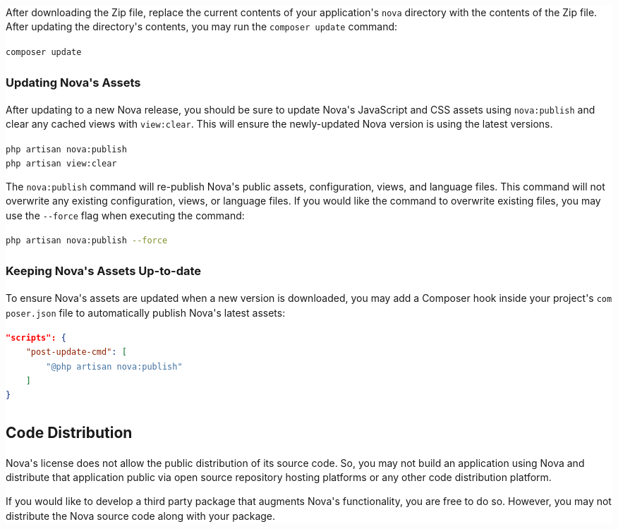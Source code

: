 After downloading the Zip file, replace the current contents of your application's `nova` directory with the contents of the Zip file. After updating the directory's contents, you may run the `composer update` command:

```bash
composer update
```

### Updating Nova's Assets

After updating to a new Nova release, you should be sure to update Nova's JavaScript and CSS assets using `nova:publish` and clear any cached views with `view:clear`. This will ensure the newly-updated Nova version is using the latest versions.

```bash
php artisan nova:publish
php artisan view:clear
```

The `nova:publish` command will re-publish Nova's public assets, configuration, views, and language files. This command will not overwrite any existing configuration, views, or language files. If you would like the command to overwrite existing files, you may use the `--force` flag when executing the command:

```bash
php artisan nova:publish --force
```

### Keeping Nova's Assets Up-to-date

To ensure Nova's assets are updated when a new version is downloaded, you may add a Composer hook inside your project's `composer.json` file to automatically publish Nova's latest assets:

```json
"scripts": {
    "post-update-cmd": [
        "@php artisan nova:publish"
    ]
}
```

## Code Distribution

Nova's license does not allow the public distribution of its source code. So, you may not build an application using Nova and distribute that application public via open source repository hosting platforms or any other code distribution platform.

If you would like to develop a third party package that augments Nova's functionality, you are free to do so. However, you may not distribute the Nova source code along with your package.
